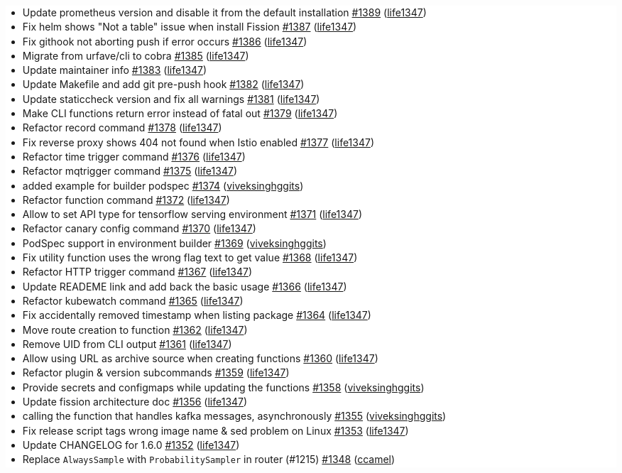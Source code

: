 - Update prometheus version and disable it from the default installation [\#1389](https://github.com/fission/fission/pull/1389) ([life1347](https://github.com/life1347))
- Fix helm shows "Not a table" issue when install Fission [\#1387](https://github.com/fission/fission/pull/1387) ([life1347](https://github.com/life1347))
- Fix githook not aborting push if error occurs [\#1386](https://github.com/fission/fission/pull/1386) ([life1347](https://github.com/life1347))
- Migrate from urfave/cli to cobra [\#1385](https://github.com/fission/fission/pull/1385) ([life1347](https://github.com/life1347))
- Update maintainer info [\#1383](https://github.com/fission/fission/pull/1383) ([life1347](https://github.com/life1347))
- Update Makefile and add git pre-push hook [\#1382](https://github.com/fission/fission/pull/1382) ([life1347](https://github.com/life1347))
- Update staticcheck version and fix all warnings [\#1381](https://github.com/fission/fission/pull/1381) ([life1347](https://github.com/life1347))
- Make CLI functions return error instead of fatal out [\#1379](https://github.com/fission/fission/pull/1379) ([life1347](https://github.com/life1347))
- Refactor record command [\#1378](https://github.com/fission/fission/pull/1378) ([life1347](https://github.com/life1347))
- Fix reverse proxy shows 404 not found when Istio enabled [\#1377](https://github.com/fission/fission/pull/1377) ([life1347](https://github.com/life1347))
- Refactor time trigger command [\#1376](https://github.com/fission/fission/pull/1376) ([life1347](https://github.com/life1347))
- Refactor mqtrigger command [\#1375](https://github.com/fission/fission/pull/1375) ([life1347](https://github.com/life1347))
- added example for builder podspec [\#1374](https://github.com/fission/fission/pull/1374) ([viveksinghggits](https://github.com/viveksinghggits))
- Refactor function command [\#1372](https://github.com/fission/fission/pull/1372) ([life1347](https://github.com/life1347))
- Allow to set API type for tensorflow serving environment [\#1371](https://github.com/fission/fission/pull/1371) ([life1347](https://github.com/life1347))
- Refactor canary config command [\#1370](https://github.com/fission/fission/pull/1370) ([life1347](https://github.com/life1347))
- PodSpec support in environment builder [\#1369](https://github.com/fission/fission/pull/1369) ([viveksinghggits](https://github.com/viveksinghggits))
- Fix utility function uses the wrong flag text to get value [\#1368](https://github.com/fission/fission/pull/1368) ([life1347](https://github.com/life1347))
- Refactor HTTP trigger command [\#1367](https://github.com/fission/fission/pull/1367) ([life1347](https://github.com/life1347))
- Update READEME link and add back the basic usage [\#1366](https://github.com/fission/fission/pull/1366) ([life1347](https://github.com/life1347))
- Refactor kubewatch command [\#1365](https://github.com/fission/fission/pull/1365) ([life1347](https://github.com/life1347))
- Fix accidentally removed timestamp when listing package [\#1364](https://github.com/fission/fission/pull/1364) ([life1347](https://github.com/life1347))
- Move route creation to function [\#1362](https://github.com/fission/fission/pull/1362) ([life1347](https://github.com/life1347))
- Remove UID from CLI output [\#1361](https://github.com/fission/fission/pull/1361) ([life1347](https://github.com/life1347))
- Allow using URL as archive source when creating functions [\#1360](https://github.com/fission/fission/pull/1360) ([life1347](https://github.com/life1347))
- Refactor plugin & version subcommands [\#1359](https://github.com/fission/fission/pull/1359) ([life1347](https://github.com/life1347))
- Provide secrets and configmaps while updating the functions [\#1358](https://github.com/fission/fission/pull/1358) ([viveksinghggits](https://github.com/viveksinghggits))
- Update fission architecture doc [\#1356](https://github.com/fission/fission/pull/1356) ([life1347](https://github.com/life1347))
- calling the function that handles kafka messages, asynchronously [\#1355](https://github.com/fission/fission/pull/1355) ([viveksinghggits](https://github.com/viveksinghggits))
- Fix release script tags wrong image name & sed problem on Linux [\#1353](https://github.com/fission/fission/pull/1353) ([life1347](https://github.com/life1347))
- Update CHANGELOG for 1.6.0 [\#1352](https://github.com/fission/fission/pull/1352) ([life1347](https://github.com/life1347))
- Replace `AlwaysSample` with `ProbabilitySampler` in router \(\#1215\) [\#1348](https://github.com/fission/fission/pull/1348) ([ccamel](https://github.com/ccamel))